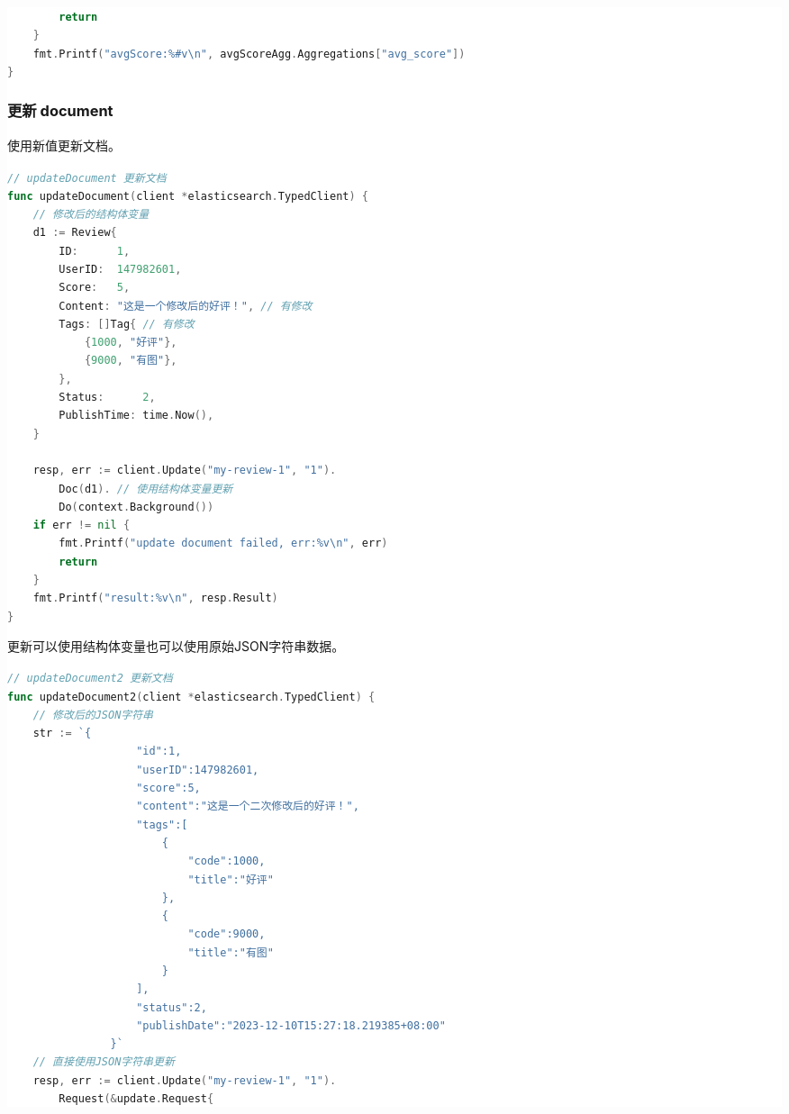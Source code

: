 ```go
		return
	}
	fmt.Printf("avgScore:%#v\n", avgScoreAgg.Aggregations["avg_score"])
}
```

### 更新 document

使用新值更新文档。

```go
// updateDocument 更新文档
func updateDocument(client *elasticsearch.TypedClient) {
	// 修改后的结构体变量
	d1 := Review{
		ID:      1,
		UserID:  147982601,
		Score:   5,
		Content: "这是一个修改后的好评！", // 有修改
		Tags: []Tag{ // 有修改
			{1000, "好评"},
			{9000, "有图"},
		},
		Status:      2,
		PublishTime: time.Now(),
	}

	resp, err := client.Update("my-review-1", "1").
		Doc(d1). // 使用结构体变量更新
		Do(context.Background())
	if err != nil {
		fmt.Printf("update document failed, err:%v\n", err)
		return
	}
	fmt.Printf("result:%v\n", resp.Result)
}
```

更新可以使用结构体变量也可以使用原始JSON字符串数据。

```go
// updateDocument2 更新文档
func updateDocument2(client *elasticsearch.TypedClient) {
	// 修改后的JSON字符串
	str := `{
					"id":1,
					"userID":147982601,
					"score":5,
					"content":"这是一个二次修改后的好评！",
					"tags":[
						{
							"code":1000,
							"title":"好评"
						},
						{
							"code":9000,
							"title":"有图"
						}
					],
					"status":2,
					"publishDate":"2023-12-10T15:27:18.219385+08:00"
				}`
	// 直接使用JSON字符串更新
	resp, err := client.Update("my-review-1", "1").
		Request(&update.Request{
```